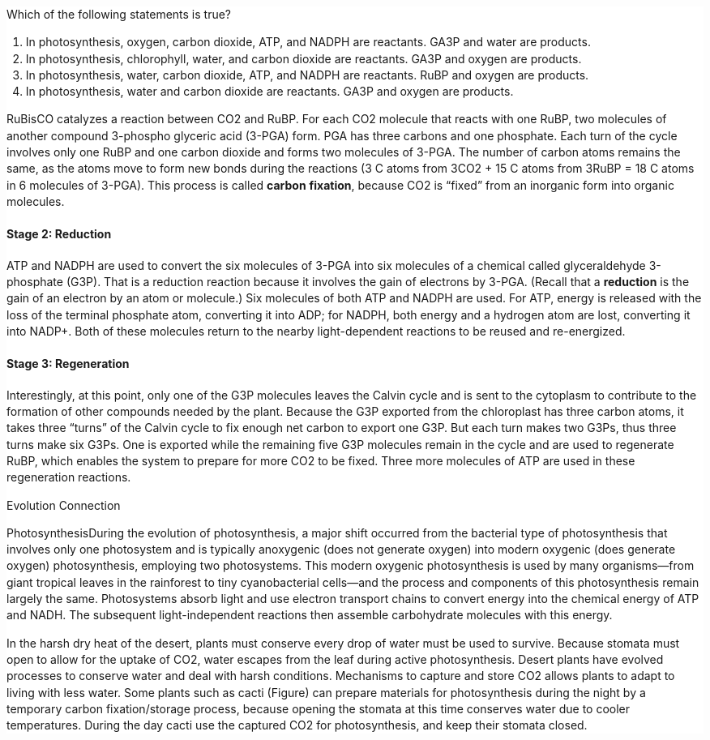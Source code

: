 Which of the following statements is true?

  1. In photosynthesis, oxygen, carbon dioxide, ATP, and NADPH are reactants. GA3P and water are products.
  2. In photosynthesis, chlorophyll, water, and carbon dioxide are reactants. GA3P and oxygen are products.
  3. In photosynthesis, water, carbon dioxide, ATP, and NADPH are reactants. RuBP and oxygen are products.
  4. In photosynthesis, water and carbon dioxide are reactants. GA3P and oxygen are products.

RuBisCO catalyzes a reaction between CO2 and RuBP. For each CO2 molecule that reacts with one RuBP, two molecules of another compound 3-phospho glyceric acid (3-PGA) form. PGA has three carbons and one phosphate. Each turn of the cycle involves only one RuBP and one carbon dioxide and forms two molecules of 3-PGA. The number of carbon atoms remains the same, as the atoms move to form new bonds during the reactions (3 C atoms from 3CO2 \+ 15 C atoms from 3RuBP = 18 C atoms in 6 molecules of 3-PGA). This process is called **carbon** **fixation**, because CO2 is “fixed” from an inorganic form into organic molecules.

#### Stage 2: Reduction

ATP and NADPH are used to convert the six molecules of 3-PGA into six molecules of a chemical called glyceraldehyde 3-phosphate (G3P). That is a reduction reaction because it involves the gain of electrons by 3-PGA. (Recall that a **reduction** is the gain of an electron by an atom or molecule.) Six molecules of both ATP and NADPH are used. For ATP, energy is released with the loss of the terminal phosphate atom, converting it into ADP; for NADPH, both energy and a hydrogen atom are lost, converting it into NADP+. Both of these molecules return to the nearby light-dependent reactions to be reused and re-energized.

#### Stage 3: Regeneration

Interestingly, at this point, only one of the G3P molecules leaves the Calvin cycle and is sent to the cytoplasm to contribute to the formation of other compounds needed by the plant. Because the G3P exported from the chloroplast has three carbon atoms, it takes three “turns” of the Calvin cycle to fix enough net carbon to export one G3P. But each turn makes two G3Ps, thus three turns make six G3Ps. One is exported while the remaining five G3P molecules remain in the cycle and are used to regenerate RuBP, which enables the system to prepare for more CO2 to be fixed. Three more molecules of ATP are used in these regeneration reactions.

Evolution Connection

PhotosynthesisDuring the evolution of photosynthesis, a major shift occurred from the bacterial type of photosynthesis that involves only one photosystem and is typically anoxygenic (does not generate oxygen) into modern oxygenic (does generate oxygen) photosynthesis, employing two photosystems. This modern oxygenic photosynthesis is used by many organisms—from giant tropical leaves in the rainforest to tiny cyanobacterial cells—and the process and components of this photosynthesis remain largely the same. Photosystems absorb light and use electron transport chains to convert energy into the chemical energy of ATP and NADH. The subsequent light-independent reactions then assemble carbohydrate molecules with this energy.

In the harsh dry heat of the desert, plants must conserve every drop of water must be used to survive. Because stomata must open to allow for the uptake of CO2, water escapes from the leaf during active photosynthesis. Desert plants have evolved processes to conserve water and deal with harsh conditions. Mechanisms to capture and store CO2 allows plants to adapt to living with less water. Some plants such as cacti (Figure) can prepare materials for photosynthesis during the night by a temporary carbon fixation/storage process, because opening the stomata at this time conserves water due to cooler temperatures. During the day cacti use the captured CO2 for photosynthesis, and keep their stomata closed.
